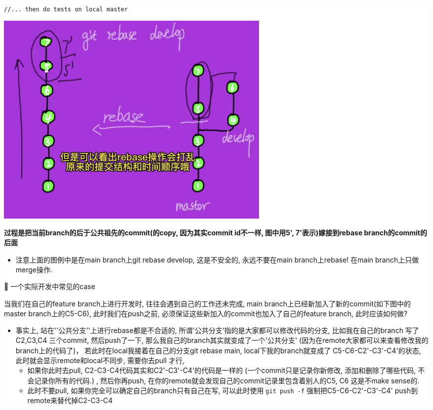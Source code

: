   ```bash
  //... then do tests on local master
  ```
  <img src="./Src/../Src_md/git_rebase.png" width=60%>
  
  **过程是把当前branch的后于公共祖先的commit(的copy, 因为其实commit id不一样, 图中用5', 7'表示)嫁接到rebase branch的commit的后面**
  
  + 注意上面的图例中是在main branch上git rebase develop, 这是不安全的, 永远不要在main branch上rebase! 在main branch上只做merge操作. 
  
  
  
  :gem: 一个实际开发中常见的case
  
  当我们在自己的feature branch上进行开发时, 往往会遇到自己的工作还未完成, main branch上已经新加入了新的commit(如下图中的master branch上的C5-C6), 此时我们在push之前, 必须保证这些新加入的commit也加入了自己的feature branch, 此时应该如何做? 
  
  + 事实上, 站在''公共分支''上进行rebase都是不合适的, 所谓'公共分支‘指的是大家都可以修改代码的分支, 比如我在自己的branch 写了C2,C3,C4 三个commit, 然后push了一下,  那么我自己的branch其实就变成了一个'公共分支' (因为在remote大家都可以来查看修改我的branch上的代码了)， 若此时在local我接着在自己的分支git rebase main, local下我的branch就变成了 C5-C6-C2'-C3'-C4'的状态, 此时就会显示remote和local不同步, 需要你去pull 才行, 
    + 如果你此时去pull, C2-C3-C4代码其实和C2'-C3'-C4'的代码是一样的 (一个commit只是记录你新修改, 添加和删除了哪些代码, 不会记录你所有的代码.) , 然后你再push, 在你的remote就会发现自己的commit记录里包含着别人的C5, C6 这是不make sense的. 
    + 此时不要pull, 如果你完全可以确定自己的branch只有自己在写, 可以此时使用 `git push -f` 强制把C5-C6-C2'-C3'-C4' push到remote来替代掉C2-C3-C4
